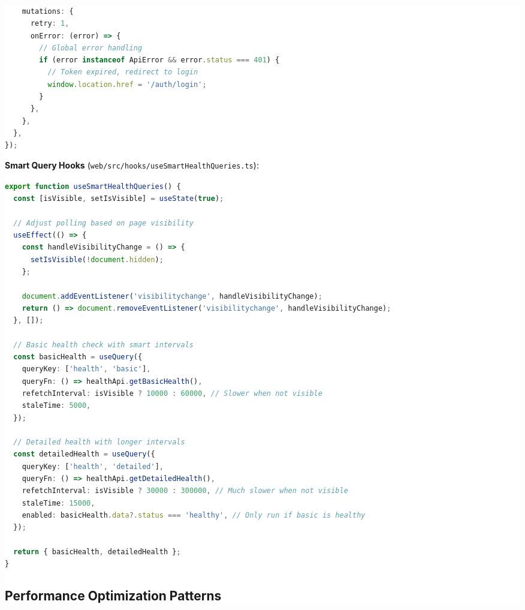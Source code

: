 ```typescript
    mutations: {
      retry: 1,
      onError: (error) => {
        // Global error handling
        if (error instanceof ApiError && error.status === 401) {
          // Token expired, redirect to login
          window.location.href = '/auth/login';
        }
      },
    },
  },
});
```

**Smart Query Hooks** (`web/src/hooks/useSmartHealthQueries.ts`):
```typescript
export function useSmartHealthQueries() {
  const [isVisible, setIsVisible] = useState(true);
  
  // Adjust polling based on page visibility
  useEffect(() => {
    const handleVisibilityChange = () => {
      setIsVisible(!document.hidden);
    };
    
    document.addEventListener('visibilitychange', handleVisibilityChange);
    return () => document.removeEventListener('visibilitychange', handleVisibilityChange);
  }, []);
  
  // Basic health check with smart intervals
  const basicHealth = useQuery({
    queryKey: ['health', 'basic'],
    queryFn: () => healthApi.getBasicHealth(),
    refetchInterval: isVisible ? 10000 : 60000, // Slower when not visible
    staleTime: 5000,
  });
  
  // Detailed health with longer intervals
  const detailedHealth = useQuery({
    queryKey: ['health', 'detailed'],
    queryFn: () => healthApi.getDetailedHealth(),
    refetchInterval: isVisible ? 30000 : 300000, // Much slower when not visible
    staleTime: 15000,
    enabled: basicHealth.data?.status === 'healthy', // Only run if basic is healthy
  });
  
  return { basicHealth, detailedHealth };
}
```

## Performance Optimization Patterns
